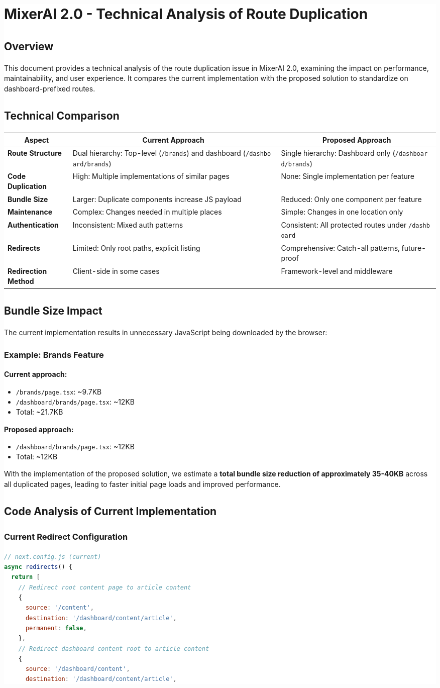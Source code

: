# MixerAI 2.0 - Technical Analysis of Route Duplication

## Overview

This document provides a technical analysis of the route duplication issue in MixerAI 2.0, examining the impact on performance, maintainability, and user experience. It compares the current implementation with the proposed solution to standardize on dashboard-prefixed routes.

## Technical Comparison

| Aspect | Current Approach | Proposed Approach |
|--------|------------------|-------------------|
| **Route Structure** | Dual hierarchy: Top-level (`/brands`) and dashboard (`/dashboard/brands`) | Single hierarchy: Dashboard only (`/dashboard/brands`) |
| **Code Duplication** | High: Multiple implementations of similar pages | None: Single implementation per feature |
| **Bundle Size** | Larger: Duplicate components increase JS payload | Reduced: Only one component per feature |
| **Maintenance** | Complex: Changes needed in multiple places | Simple: Changes in one location only |
| **Authentication** | Inconsistent: Mixed auth patterns | Consistent: All protected routes under `/dashboard` |
| **Redirects** | Limited: Only root paths, explicit listing | Comprehensive: Catch-all patterns, future-proof |
| **Redirection Method** | Client-side in some cases | Framework-level and middleware |

## Bundle Size Impact

The current implementation results in unnecessary JavaScript being downloaded by the browser:

### Example: Brands Feature

**Current approach:** 
- `/brands/page.tsx`: ~9.7KB
- `/dashboard/brands/page.tsx`: ~12KB
- Total: ~21.7KB

**Proposed approach:**
- `/dashboard/brands/page.tsx`: ~12KB
- Total: ~12KB

With the implementation of the proposed solution, we estimate a **total bundle size reduction of approximately 35-40KB** across all duplicated pages, leading to faster initial page loads and improved performance.

## Code Analysis of Current Implementation

### Current Redirect Configuration

```javascript
// next.config.js (current)
async redirects() {
  return [
    // Redirect root content page to article content
    {
      source: '/content',
      destination: '/dashboard/content/article',
      permanent: false,
    },
    // Redirect dashboard content root to article content
    {
      source: '/dashboard/content',
      destination: '/dashboard/content/article',
```